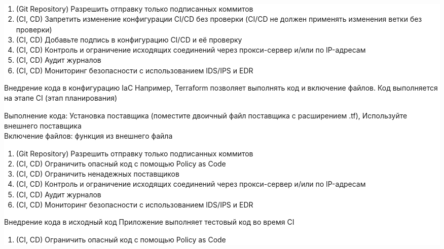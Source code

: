    <td>
<ol>

<li>(Git Repository) Разрешить отправку только подписанных коммитов

<li>(CI, CD) Запретить изменение конфигурации CI/CD без проверки (CI/CD не должен применять изменения ветки без проверки)

<li>(CI, CD) Добавьте подпись в конфигурацию CI/CD и её проверку

<li>(CI, CD) Контроль и ограничение исходящих соединений через прокси-сервер и/или по IP-адресам

<li>(CI, CD) Аудит журналов

<li>(CI, CD) Мониторинг безопасности с использованием IDS/IPS и EDR
</li>
</ol>
   </td>
  </tr>
  <tr>
   <td>Внедрение кода в конфигурацию IaC
   </td>
   <td>Например, Terraform позволяет выполнять код и включение файлов. Код выполняется на этапе CI (этап планирования)
<p>
Выполнение кода: Установка поставщика (поместите двоичный файл поставщика с расширением .tf), Используйте внешнего поставщика <br>
Включение файлов: функция из внешнего файла
   </td>
   <td>
<ol>

<li>(Git Repository) Разрешить отправку только подписанных коммитов

<li>(CI, CD) Ограничить опасный код с помощью Policy as Code

<li>(CI, CD) Ограничить ненадежных поставщиков

<li>(CI, CD) Контроль и ограничение исходящих соединений через прокси-сервер и/или по IP-адресам

<li>(CI, CD) Аудит журналов

<li>(CI, CD) Мониторинг безопасности с использованием IDS/IPS и EDR
</li>
</ol>
   </td>
  </tr>
  <tr>
   <td>Внедрение кода в исходный код
   </td>
   <td>Приложение выполняет тестовый код во время CI
   </td>
   <td>
<ol>

<li>(CI, CD) Ограничить опасный код с помощью Policy as Code

